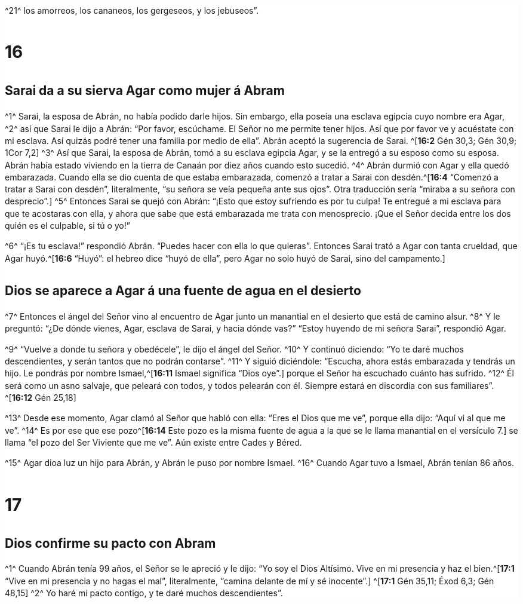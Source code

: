 
^21^ los amorreos, los cananeos, los gergeseos, y los jebuseos”.

# 16 
## Sarai da a su sierva Agar como mujer á Abram
^1^ Sarai, la esposa de Abrán, no había podido darle hijos. Sin embargo, ella poseía una esclava egipcia cuyo nombre era Agar, ^2^ así que Sarai le dijo a Abrán: “Por favor, escúchame. El Señor no me permite tener hijos. Así que por favor ve y acuéstate con mi esclava. Así quizás podré tener una familia por medio de ella”. Abrán aceptó la sugerencia de Sarai. ^[**16:2** Gén 30,3; Gén 30,9; 1Cor 7,2] ^3^ Así que Sarai, la esposa de Abrán, tomó a su esclava egipcia Agar, y se la entregó a su esposo como su esposa. Abrán había estado viviendo en la tierra de Canaán por diez años cuando esto sucedió. ^4^ Abrán durmió con Agar y ella quedó embarazada. Cuando ella se dio cuenta de que estaba embarazada, comenzó a tratar a Sarai con desdén.^[**16:4** “Comenzó a tratar a Sarai con desdén”, literalmente, “su señora se veía pequeña ante sus ojos”. Otra traducción sería “miraba a su señora con desprecio”.] ^5^ Entonces Sarai se quejó con Abrán: “¡Esto que estoy sufriendo es por tu culpa! Te entregué a mi esclava para que te acostaras con ella, y ahora que sabe que está embarazada me trata con menosprecio. ¡Que el Señor decida entre los dos quién es el culpable, si tú o yo!” 
 

^6^ “¡Es tu esclava!” respondió Abrán. “Puedes hacer con ella lo que quieras”. Entonces Sarai trató a Agar con tanta crueldad, que Agar huyó.^[**16:6** “Huyó”: el hebreo dice “huyó de ella”, pero Agar no solo huyó de Sarai, sino del campamento.] 


## Dios se aparece a Agar á una fuente de agua en el desierto
^7^ Entonces el ángel del Señor vino al encuentro de Agar junto un manantial en el desierto que está de camino alsur. ^8^ Y le preguntó: “¿De dónde vienes, Agar, esclava de Sarai, y hacia dónde vas?” “Estoy huyendo de mi señora Sarai”, respondió Agar. 

^9^ “Vuelve a donde tu señora y obedécele”, le dijo el ángel del Señor. ^10^ Y continuó diciendo: “Yo te daré muchos descendientes, y serán tantos que no podrán contarse”. ^11^ Y siguió diciéndole: “Escucha, ahora estás embarazada y tendrás un hijo. Le pondrás por nombre Ismael,^[**16:11** Ismael significa “Dios oye”.] porque el Señor ha escuchado cuánto has sufrido. ^12^ Él será como un asno salvaje, que peleará con todos, y todos pelearán con él. Siempre estará en discordia con sus familiares”. ^[**16:12** Gén 25,18] 
 

^13^ Desde ese momento, Agar clamó al Señor que habló con ella: “Eres el Dios que me ve”, porque ella dijo: “Aquí vi al que me ve”. ^14^ Es por ese que ese pozo^[**16:14** Este pozo es la misma fuente de agua a la que se le llama manantial en el versículo 7.] se llama “el pozo del Ser Viviente que me ve”. Aún existe entre Cades y Béred. 


^15^ Agar dioa luz un hijo para Abrán, y Abrán le puso por nombre Ismael. ^16^ Cuando Agar tuvo a Ismael, Abrán tenían 86 años. 

# 17 
## Dios confirme su pacto con Abram
^1^ Cuando Abrán tenía 99 años, el Señor se le apreció y le dijo: “Yo soy el Dios Altísimo. Vive en mi presencia y haz el bien.^[**17:1** “Vive en mi presencia y no hagas el mal”, literalmente, “camina delante de mí y sé inocente”.] ^[**17:1** Gén 35,11; Éxod 6,3; Gén 48,15] ^2^ Yo haré mi pacto contigo, y te daré muchos descendientes”. 
 
